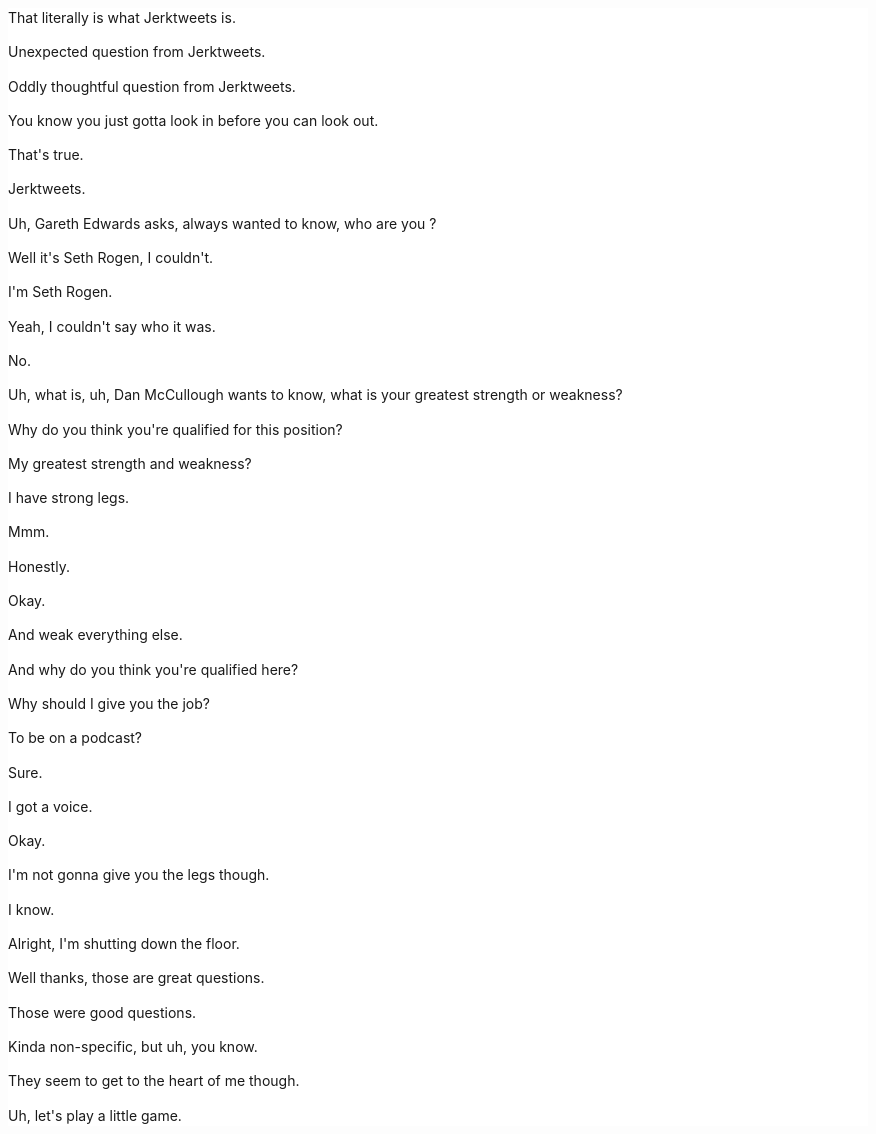 That literally is what Jerktweets is.

Unexpected question from Jerktweets.

Oddly thoughtful question from Jerktweets.

You know you just gotta look in before you can look out.

That's true.

Jerktweets.

Uh, Gareth Edwards asks, always wanted to know, who are you ?

Well it's Seth Rogen, I couldn't.

I'm Seth Rogen.

Yeah, I couldn't say who it was.

No.

Uh, what is, uh, Dan McCullough wants to know, what is your greatest strength or weakness?

Why do you think you're qualified for this position?

My greatest strength and weakness?

I have strong legs.

Mmm.

Honestly.

Okay.

And weak everything else.

And why do you think you're qualified here?

Why should I give you the job?

To be on a podcast?

Sure.

I got a voice.

Okay.

I'm not gonna give you the legs though.

I know.

Alright, I'm shutting down the floor.

Well thanks, those are great questions.

Those were good questions.

Kinda non-specific, but uh, you know.

They seem to get to the heart of me though.

Uh, let's play a little game.
